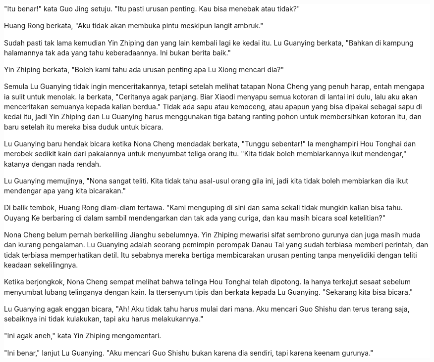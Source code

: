 "Itu benar!" kata Guo Jing setuju. "Itu pasti urusan penting. Kau bisa menebak atau tidak?"

Huang Rong berkata, "Aku tidak akan membuka pintu meskipun langit ambruk."

Sudah pasti tak lama kemudian Yin Zhiping dan yang lain kembali lagi ke kedai itu. Lu Guanying berkata,
"Bahkan di kampung halamannya tak ada yang tahu keberadaannya. Ini bukan berita baik."

Yin Zhiping berkata, "Boleh kami tahu ada urusan penting apa Lu Xiong mencari dia?"

Semula Lu Guanying tidak ingin menceritakannya, tetapi setelah melihat tatapan Nona Cheng yang penuh harap,
entah mengapa ia sulit untuk menolak. Ia berkata, "Ceritanya agak panjang. Biar Xiaodi menyapu semua kotoran di lantai
ini dulu, lalu aku akan menceritakan semuanya kepada kalian berdua." Tidak ada sapu atau kemoceng, atau apapun yang bisa
dipakai sebagai sapu di kedai itu, jadi Yin Zhiping dan Lu Guanying harus menggunakan tiga batang ranting pohon untuk 
membersihkan kotoran itu, dan baru setelah itu mereka bisa duduk untuk bicara.

Lu Guanying baru hendak bicara ketika Nona Cheng mendadak berkata, "Tunggu sebentar!" Ia menghampiri Hou Tonghai dan 
merobek sedikit kain dari pakaiannya untuk menyumbat teliga orang itu. "Kita tidak boleh membiarkannya ikut mendengar,"
katanya dengan nada rendah.

Lu Guanying memujinya, "Nona sangat teliti. Kita tidak tahu asal-usul orang gila ini, jadi kita tidak boleh membiarkan
dia ikut mendengar apa yang kita bicarakan."

Di balik tembok, Huang Rong diam-diam tertawa. "Kami menguping di sini dan sama sekali tidak mungkin kalian bisa tahu.
Ouyang Ke berbaring di dalam sambil mendengarkan dan tak ada yang curiga, dan kau masih bicara soal ketelitian?"

Nona Cheng belum pernah berkeliling Jianghu sebelumnya. Yin Zhiping mewarisi sifat sembrono gurunya dan juga masih
muda dan kurang pengalaman. Lu Guanying adalah seorang pemimpin perompak Danau Tai yang sudah terbiasa memberi perintah,
dan tidak terbiasa memperhatikan detil. Itu sebabnya mereka bertiga membicarakan urusan penting tanpa menyelidiki dengan
teliti keadaan sekelilingnya.

Ketika berjongkok, Nona Cheng sempat melihat bahwa telinga Hou Tonghai telah dipotong. Ia hanya terkejut sesaat sebelum
menyumbat lubang telinganya dengan kain. Ia ttersenyum tipis dan berkata kepada Lu Guanying. "Sekarang kita bisa bicara."

Lu Guanying agak enggan bicara, "Ah! Aku tidak tahu harus mulai dari mana. Aku mencari Guo Shishu dan terus terang saja, 
sebaiknya ini tidak kulakukan, tapi aku harus melakukannya."

"Ini agak aneh," kata Yin Zhiping mengomentari.

"Ini benar," lanjut Lu Guanying. "Aku mencari Guo Shishu bukan karena dia sendiri, tapi karena keenam gurunya."
